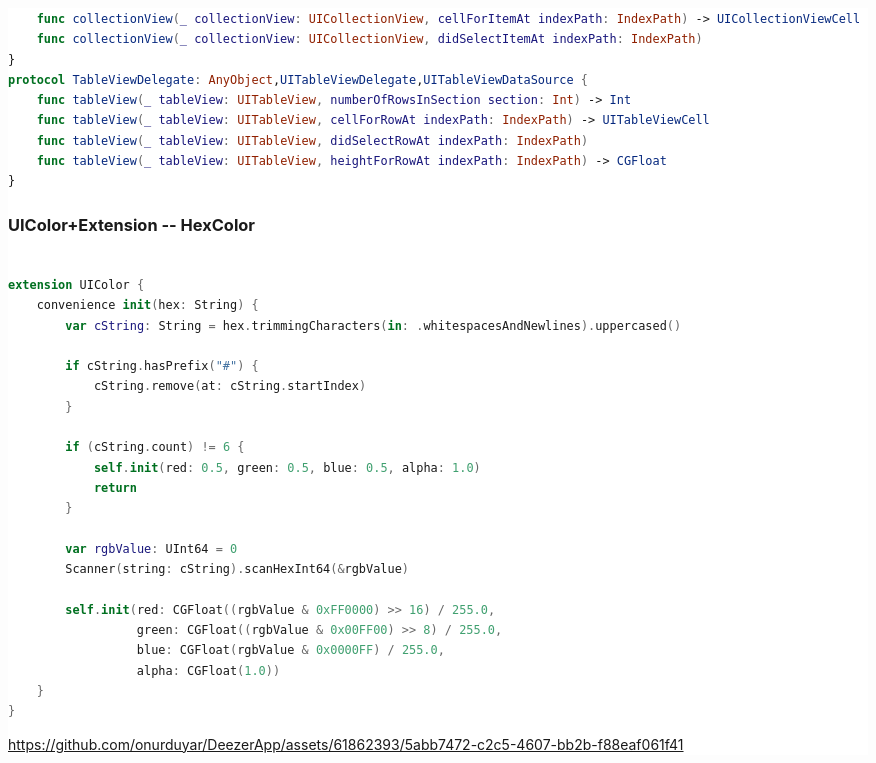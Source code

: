 ```swift
    func collectionView(_ collectionView: UICollectionView, cellForItemAt indexPath: IndexPath) -> UICollectionViewCell
    func collectionView(_ collectionView: UICollectionView, didSelectItemAt indexPath: IndexPath)
}
protocol TableViewDelegate: AnyObject,UITableViewDelegate,UITableViewDataSource {
    func tableView(_ tableView: UITableView, numberOfRowsInSection section: Int) -> Int
    func tableView(_ tableView: UITableView, cellForRowAt indexPath: IndexPath) -> UITableViewCell
    func tableView(_ tableView: UITableView, didSelectRowAt indexPath: IndexPath)
    func tableView(_ tableView: UITableView, heightForRowAt indexPath: IndexPath) -> CGFloat
}
```
### UIColor+Extension -- HexColor

```swift

extension UIColor {
    convenience init(hex: String) {
        var cString: String = hex.trimmingCharacters(in: .whitespacesAndNewlines).uppercased()
        
        if cString.hasPrefix("#") {
            cString.remove(at: cString.startIndex)
        }
        
        if (cString.count) != 6 {
            self.init(red: 0.5, green: 0.5, blue: 0.5, alpha: 1.0)
            return
        }
        
        var rgbValue: UInt64 = 0
        Scanner(string: cString).scanHexInt64(&rgbValue)
        
        self.init(red: CGFloat((rgbValue & 0xFF0000) >> 16) / 255.0,
                  green: CGFloat((rgbValue & 0x00FF00) >> 8) / 255.0,
                  blue: CGFloat(rgbValue & 0x0000FF) / 255.0,
                  alpha: CGFloat(1.0))
    }
}

```



https://github.com/onurduyar/DeezerApp/assets/61862393/5abb7472-c2c5-4607-bb2b-f88eaf061f41

